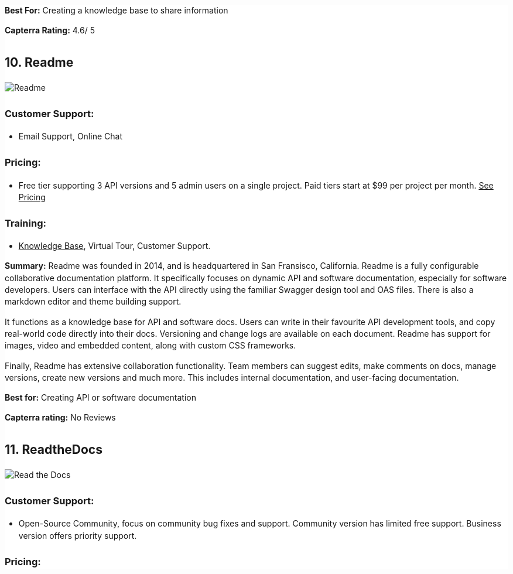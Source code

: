 **Best For:** Creating a knowledge base to share information

**Capterra Rating:** 4.6/ 5

## 10. Readme

![Readme](https://lh7-us.googleusercontent.com/PJDCTv6ZNCgBYWSrQPZaswgzNMeHG3GE7nSfNYCyJiiMu3HVpkvV8Vx0oVo78lHjEf16yojtgd6-I8IlFRPfmXDuF-QyWNlM7Fm_4GUdnPBsgBgSwlewcVuFDxvIotutfkkvv0NtV0I0N_Pjar5RJzs)

### Customer Support:

-   Email Support, Online Chat
    

### Pricing:

-   Free tier supporting 3 API versions and 5 admin users on a single project. Paid tiers start at $99 per project per month. [See Pricing](https://readme.com/pricing)
    

### Training:

-   [Knowledge Base](https://docs.readme.com/docs/introduction), Virtual Tour, Customer Support.
    

**Summary:** Readme was founded in 2014, and is headquartered in San Fransisco, California. Readme is a fully configurable collaborative documentation  platform. It specifically focuses on dynamic API and software documentation, especially for software developers. Users can interface with the API directly using the familiar Swagger design tool and OAS files. There is also a markdown editor and theme building support.

It functions as a knowledge base for API and software  docs. Users can write in their favourite API development tools, and copy real-world code directly into their docs. Versioning and change logs are available on each document. Readme has support for images, video and embedded content, along with custom CSS frameworks.

Finally, Readme has extensive collaboration functionality. Team members can suggest edits, make comments on docs, manage versions, create new versions and much more. This includes internal documentation, and user-facing documentation.

**Best for:** Creating API or software documentation

**Capterra rating:** No Reviews

## 11. ReadtheDocs

![Read the Docs](https://lh7-us.googleusercontent.com/rTC3DFAx_cO8WoAyFwUSVGM61arOaLcxHp7GTnndPkpAJLrJBm8Pltvd1w5ia7eLmpGsM7JHcL3hoxRAMxdrMAOQHs9YqurgvcmH1Xhwt1f6XHQAXmmypNVbqHR7r28dIB43VtP3vT-9K7PoizitWaA)

### Customer Support:

-   Open-Source Community, focus on community bug fixes and support. Community version has limited free support. Business version offers priority support.
    

### Pricing:
